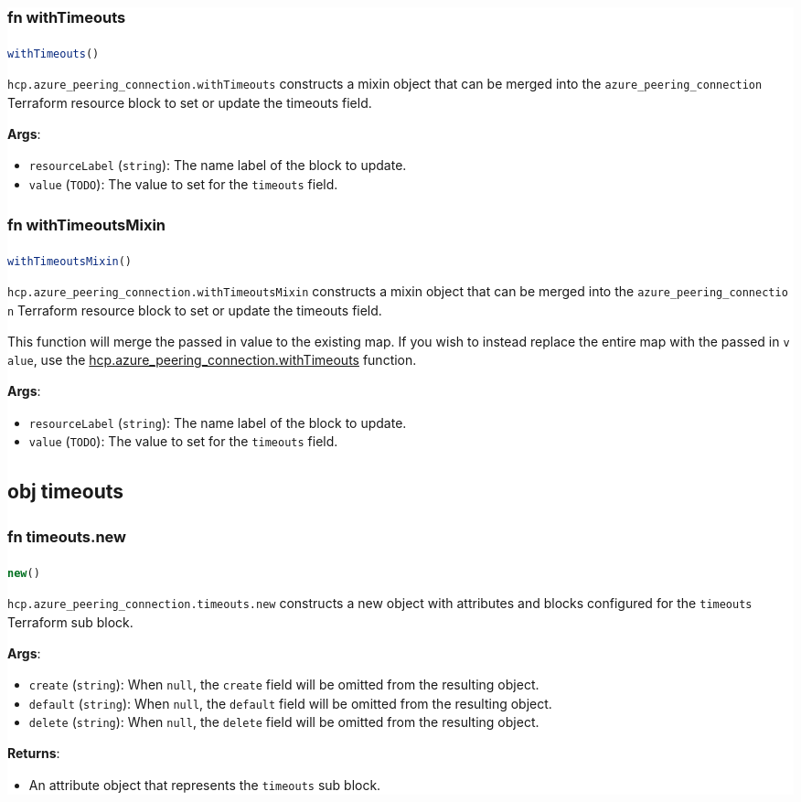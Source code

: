 
### fn withTimeouts

```ts
withTimeouts()
```

`hcp.azure_peering_connection.withTimeouts` constructs a mixin object that can be merged into the `azure_peering_connection`
Terraform resource block to set or update the timeouts field.



**Args**:
  - `resourceLabel` (`string`): The name label of the block to update.
  - `value` (`TODO`): The value to set for the `timeouts` field.


### fn withTimeoutsMixin

```ts
withTimeoutsMixin()
```

`hcp.azure_peering_connection.withTimeoutsMixin` constructs a mixin object that can be merged into the `azure_peering_connection`
Terraform resource block to set or update the timeouts field.

This function will merge the passed in value to the existing map. If you wish
to instead replace the entire map with the passed in `value`, use the [hcp.azure_peering_connection.withTimeouts](TODO)
function.


**Args**:
  - `resourceLabel` (`string`): The name label of the block to update.
  - `value` (`TODO`): The value to set for the `timeouts` field.


## obj timeouts



### fn timeouts.new

```ts
new()
```


`hcp.azure_peering_connection.timeouts.new` constructs a new object with attributes and blocks configured for the `timeouts`
Terraform sub block.



**Args**:
  - `create` (`string`):  When `null`, the `create` field will be omitted from the resulting object.
  - `default` (`string`):  When `null`, the `default` field will be omitted from the resulting object.
  - `delete` (`string`):  When `null`, the `delete` field will be omitted from the resulting object.

**Returns**:
  - An attribute object that represents the `timeouts` sub block.
